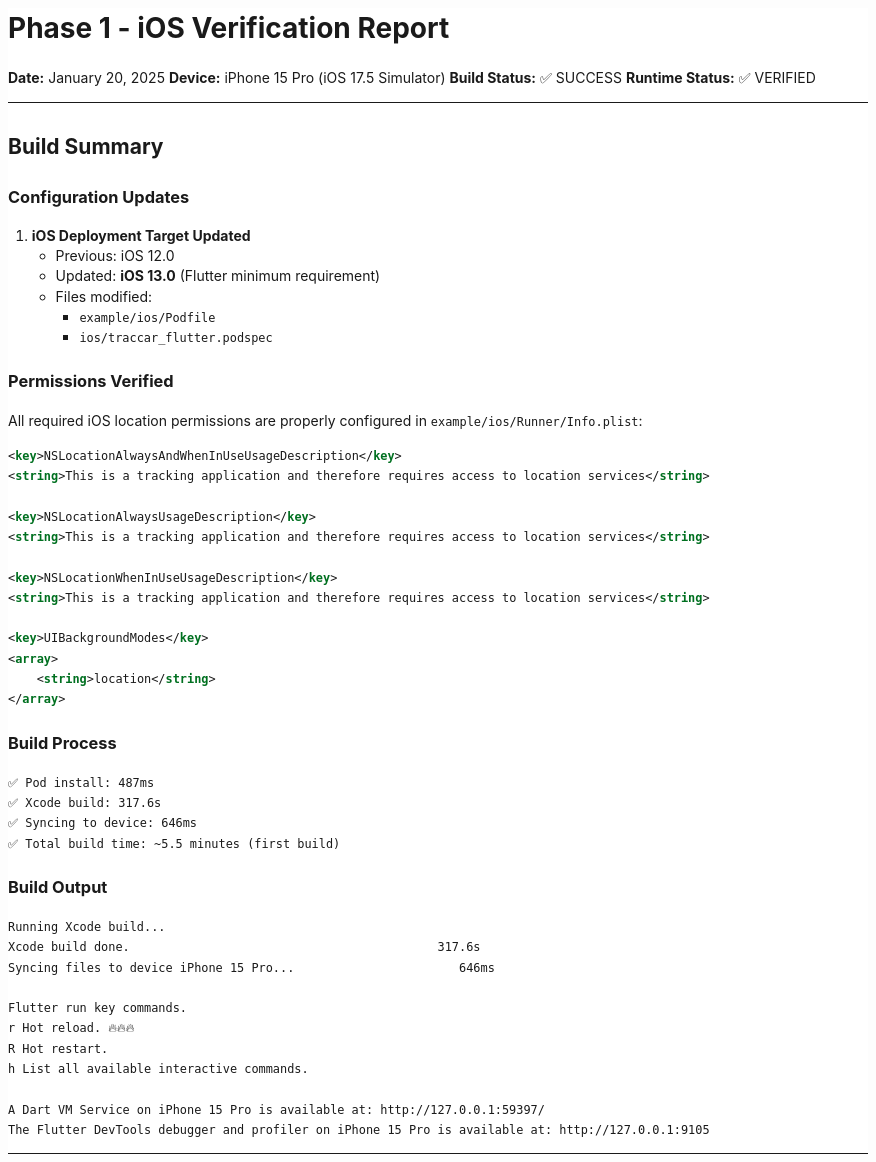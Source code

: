# Phase 1 - iOS Verification Report

**Date:** January 20, 2025
**Device:** iPhone 15 Pro (iOS 17.5 Simulator)
**Build Status:** ✅ SUCCESS
**Runtime Status:** ✅ VERIFIED

---

## Build Summary

### Configuration Updates
1. **iOS Deployment Target Updated**
   - Previous: iOS 12.0
   - Updated: **iOS 13.0** (Flutter minimum requirement)
   - Files modified:
     - `example/ios/Podfile`
     - `ios/traccar_flutter.podspec`

### Permissions Verified
All required iOS location permissions are properly configured in `example/ios/Runner/Info.plist`:

```xml
<key>NSLocationAlwaysAndWhenInUseUsageDescription</key>
<string>This is a tracking application and therefore requires access to location services</string>

<key>NSLocationAlwaysUsageDescription</key>
<string>This is a tracking application and therefore requires access to location services</string>

<key>NSLocationWhenInUseUsageDescription</key>
<string>This is a tracking application and therefore requires access to location services</string>

<key>UIBackgroundModes</key>
<array>
    <string>location</string>
</array>
```

### Build Process
```
✅ Pod install: 487ms
✅ Xcode build: 317.6s
✅ Syncing to device: 646ms
✅ Total build time: ~5.5 minutes (first build)
```

### Build Output
```
Running Xcode build...
Xcode build done.                                           317.6s
Syncing files to device iPhone 15 Pro...                       646ms

Flutter run key commands.
r Hot reload. 🔥🔥🔥
R Hot restart.
h List all available interactive commands.

A Dart VM Service on iPhone 15 Pro is available at: http://127.0.0.1:59397/
The Flutter DevTools debugger and profiler on iPhone 15 Pro is available at: http://127.0.0.1:9105
```

---